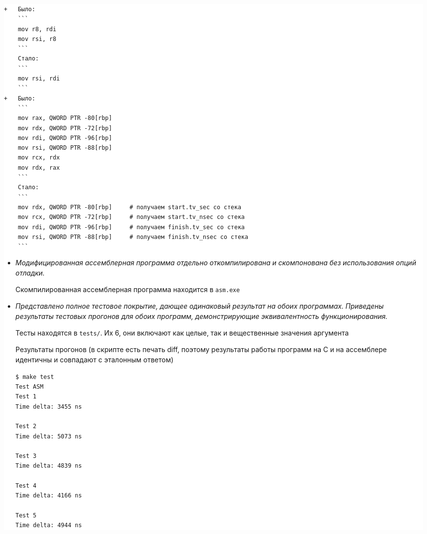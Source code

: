     +   Было:
        ```
        mov	r8, rdi
        mov	rsi, r8
        ```
        Стало:
        ```
        mov	rsi, rdi
        ```
    +   Было:
        ```
        mov	rax, QWORD PTR -80[rbp]
        mov	rdx, QWORD PTR -72[rbp]
        mov	rdi, QWORD PTR -96[rbp]
        mov	rsi, QWORD PTR -88[rbp]
        mov	rcx, rdx
        mov	rdx, rax
        ```
        Стало:
        ```
        mov	rdx, QWORD PTR -80[rbp]		# получаем start.tv_sec со стека
        mov	rcx, QWORD PTR -72[rbp]		# получаем start.tv_nsec со стека
        mov	rdi, QWORD PTR -96[rbp]		# получаем finish.tv_sec со стека
        mov	rsi, QWORD PTR -88[rbp]		# получаем finish.tv_nsec со стека
        ```

+ *Модифицированная ассемблерная программа отдельно откомпилирована и скомпонована без использования опций отладки.*

    Скомпилированная ассемблерная программа находится в `asm.exe`

+ *Представлено полное тестовое покрытие, дающее одинаковый результат на обоих программах. Приведены результаты тестовых прогонов для обоих программ, демонстрирующие эквивалентность функционирования.*

    Тесты находятся в `tests/`. Их 6, они включают как целые, так и вещественные значения аргумента

    Результаты прогонов (в скрипте есть печать diff, поэтому результаты работы программ на С и на ассемблере идентичны и совпадают с эталонным ответом)
    ```bash
    $ make test
    Test ASM
    Test 1
    Time delta: 3455 ns

    Test 2
    Time delta: 5073 ns

    Test 3
    Time delta: 4839 ns

    Test 4
    Time delta: 4166 ns

    Test 5
    Time delta: 4944 ns
